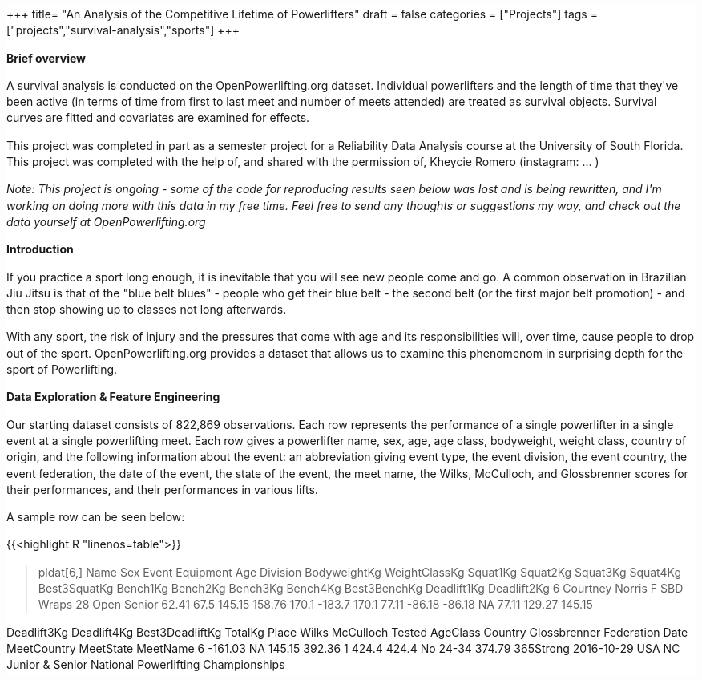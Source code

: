 +++
title= "An Analysis of the Competitive Lifetime of Powerlifters"
draft = false
categories = ["Projects"]
tags = ["projects","survival-analysis","sports"]
+++


**Brief overview**

A survival analysis is conducted on the OpenPowerlifting.org dataset. Individual powerlifters and the length of time that they've been active (in terms of time from first to last meet and number of meets attended) are treated as survival objects. Survival curves are fitted and covariates are examined for effects.

This project was completed in part as a semester project for a Reliability Data Analysis course at the University of South Florida. This project was completed with the help of, and shared with the permission of, Kheycie Romero (instagram: ... )

*Note: This project is ongoing - some of the code for reproducing results seen below was lost and is being rewritten, and I'm working on doing more with this data in my free time. Feel free to send any thoughts or suggestions my way, and check out the data yourself at OpenPowerlifting.org*

**Introduction**

If you practice a sport long enough, it is inevitable that you will see new people come and go. A common observation in Brazilian Jiu Jitsu is that of the "blue belt blues" - people who get their blue belt - the second belt (or the first major belt promotion) - and then stop showing up to classes not long afterwards. 

With any sport, the risk of injury and the pressures that come with age and its responsibilities will, over time, cause people to drop out of the sport. OpenPowerlifting.org provides a dataset that allows us to examine this phenomenom in surprising depth for the sport of Powerlifting. 

**Data Exploration & Feature Engineering**

Our starting dataset consists of 822,869 observations. Each row represents the performance of a single powerlifter in a single event at a single powerlifting meet. Each row gives a powerlifter name, sex, age, age class, bodyweight, weight class, country of origin, and the following information about the event: an abbreviation giving event type, the event division, the event country, the event federation, the date of the event, the state of the event, the meet name, the Wilks, McCulloch, and Glossbrenner scores for their performances, and their performances in various lifts. 

A sample row can be seen below:

{{<highlight R "linenos=table">}}
> pldat[6,]
             Name Sex Event Equipment Age    Division BodyweightKg WeightClassKg Squat1Kg Squat2Kg Squat3Kg Squat4Kg Best3SquatKg Bench1Kg Bench2Kg Bench3Kg Bench4Kg Best3BenchKg Deadlift1Kg Deadlift2Kg
6 Courtney Norris   F   SBD     Wraps  28 Open Senior        62.41          67.5   145.15   158.76    170.1   -183.7        170.1    77.11   -86.18   -86.18       NA        77.11      129.27      145.15

  Deadlift3Kg Deadlift4Kg Best3DeadliftKg TotalKg Place Wilks McCulloch Tested AgeClass Country Glossbrenner Federation       Date MeetCountry MeetState                                            MeetName
6     -161.03          NA          145.15  392.36     1 424.4     424.4     No    24-34               374.79  365Strong 2016-10-29         USA        NC Junior & Senior National Powerlifting Championships

